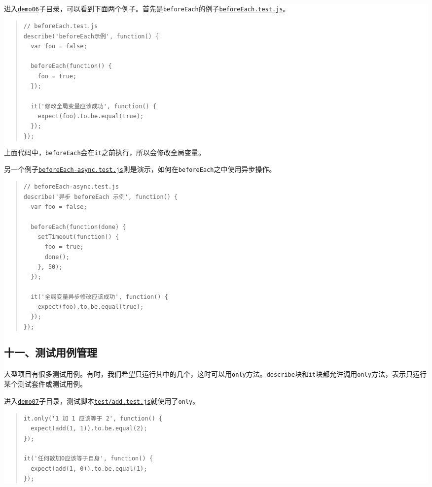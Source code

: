 进入[`demo06`](https://github.com/ruanyf/mocha-demos/tree/master/demo06)子目录，可以看到下面两个例子。首先是`beforeEach`的例子[`beforeEach.test.js`](https://github.com/ruanyf/mocha-demos/blob/master/demo06/beforeEach.test.js)。

> ``` language-javascript
> // beforeEach.test.js
> describe('beforeEach示例', function() {
>   var foo = false;
>
>   beforeEach(function() {
>     foo = true;
>   });
>
>   it('修改全局变量应该成功', function() {
>     expect(foo).to.be.equal(true);
>   });
> });
> ```

上面代码中，`beforeEach`会在`it`之前执行，所以会修改全局变量。

另一个例子[`beforeEach-async.test.js`](https://github.com/ruanyf/mocha-demos/blob/master/demo06/beforeEach-async.test.js)则是演示，如何在`beforeEach`之中使用异步操作。

> ``` language-javascript
> // beforeEach-async.test.js
> describe('异步 beforeEach 示例', function() {
>   var foo = false;
>
>   beforeEach(function(done) {
>     setTimeout(function() {
>       foo = true;
>       done();
>     }, 50);
>   });
>
>   it('全局变量异步修改应该成功', function() {
>     expect(foo).to.be.equal(true);
>   });
> });
> ```

## 十一、测试用例管理

大型项目有很多测试用例。有时，我们希望只运行其中的几个，这时可以用`only`方法。`describe`块和`it`块都允许调用`only`方法，表示只运行某个测试套件或测试用例。

进入[`demo07`](https://github.com/ruanyf/mocha-demos/tree/master/demo07)子目录，测试脚本[`test/add.test.js`](https://github.com/ruanyf/mocha-demos/blob/master/demo07/test/add.test.js)就使用了`only`。

> ``` language-javascript
> it.only('1 加 1 应该等于 2', function() {
>   expect(add(1, 1)).to.be.equal(2);
> });
>
> it('任何数加0应该等于自身', function() {
>   expect(add(1, 0)).to.be.equal(1);
> });
> ```
